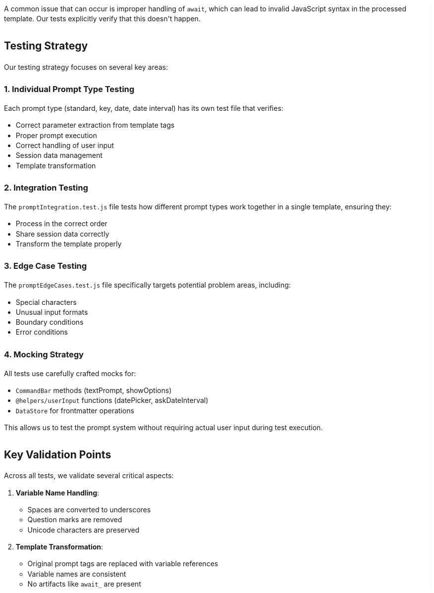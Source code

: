 A common issue that can occur is improper handling of `await`, which can lead to invalid JavaScript syntax in the processed template. Our tests explicitly verify that this doesn't happen.

## Testing Strategy

Our testing strategy focuses on several key areas:

### 1. Individual Prompt Type Testing

Each prompt type (standard, key, date, date interval) has its own test file that verifies:
- Correct parameter extraction from template tags
- Proper prompt execution
- Correct handling of user input
- Session data management
- Template transformation

### 2. Integration Testing

The `promptIntegration.test.js` file tests how different prompt types work together in a single template, ensuring they:
- Process in the correct order
- Share session data correctly
- Transform the template properly

### 3. Edge Case Testing

The `promptEdgeCases.test.js` file specifically targets potential problem areas, including:
- Special characters
- Unusual input formats
- Boundary conditions
- Error conditions

### 4. Mocking Strategy

All tests use carefully crafted mocks for:
- `CommandBar` methods (textPrompt, showOptions)
- `@helpers/userInput` functions (datePicker, askDateInterval)
- `DataStore` for frontmatter operations

This allows us to test the prompt system without requiring actual user input during test execution.

## Key Validation Points

Across all tests, we validate several critical aspects:

1. **Variable Name Handling**:
   - Spaces are converted to underscores
   - Question marks are removed
   - Unicode characters are preserved

2. **Template Transformation**:
   - Original prompt tags are replaced with variable references
   - Variable names are consistent
   - No artifacts like `await_` are present
